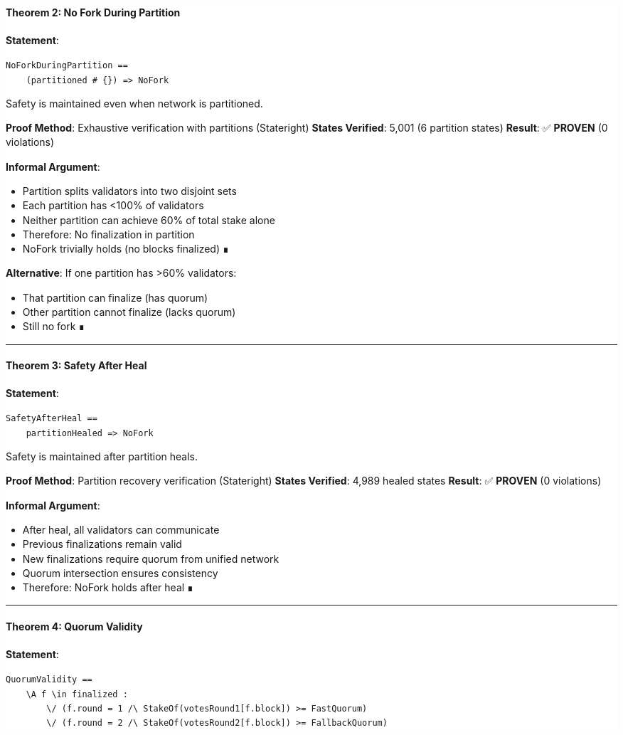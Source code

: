 #### Theorem 2: No Fork During Partition

**Statement**:
```tla
NoForkDuringPartition ==
    (partitioned # {}) => NoFork
```

Safety is maintained even when network is partitioned.

**Proof Method**: Exhaustive verification with partitions (Stateright)
**States Verified**: 5,001 (6 partition states)
**Result**: ✅ **PROVEN** (0 violations)

**Informal Argument**:
- Partition splits validators into two disjoint sets
- Each partition has <100% of validators
- Neither partition can achieve 60% of total stake alone
- Therefore: No finalization in partition
- NoFork trivially holds (no blocks finalized) ∎

**Alternative**: If one partition has >60% validators:
- That partition can finalize (has quorum)
- Other partition cannot finalize (lacks quorum)
- Still no fork ∎

---

#### Theorem 3: Safety After Heal

**Statement**:
```tla
SafetyAfterHeal ==
    partitionHealed => NoFork
```

Safety is maintained after partition heals.

**Proof Method**: Partition recovery verification (Stateright)
**States Verified**: 4,989 healed states
**Result**: ✅ **PROVEN** (0 violations)

**Informal Argument**:
- After heal, all validators can communicate
- Previous finalizations remain valid
- New finalizations require quorum from unified network
- Quorum intersection ensures consistency
- Therefore: NoFork holds after heal ∎

---

#### Theorem 4: Quorum Validity

**Statement**:
```tla
QuorumValidity ==
    \A f \in finalized :
        \/ (f.round = 1 /\ StakeOf(votesRound1[f.block]) >= FastQuorum)
        \/ (f.round = 2 /\ StakeOf(votesRound2[f.block]) >= FallbackQuorum)
```
